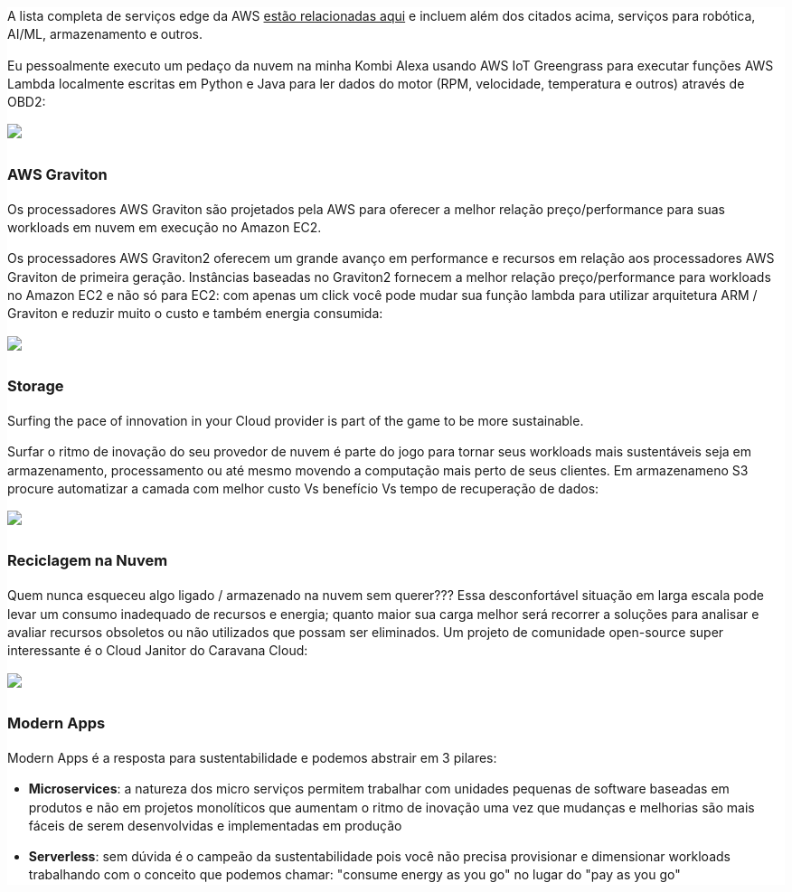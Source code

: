 A lista completa de serviços edge da AWS [estão relacionadas aqui](https://aws.amazon.com/edge/services/) e incluem além dos citados acima, serviços para robótica, AI/ML, armazenamento e outros.

Eu pessoalmente executo um pedaço da nuvem na minha Kombi Alexa usando AWS IoT Greengrass para executar funções AWS Lambda localmente escritas em Python e Java para ler dados do motor (RPM, velocidade, temperatura e outros) através de OBD2:

![](https://cdn-images-1.medium.com/max/3316/1*4VieLqyzPvE3-U3SwQAYdg.png)

### AWS Graviton

Os processadores AWS Graviton são projetados pela AWS para oferecer a melhor relação preço/performance para suas workloads em nuvem em execução no Amazon EC2.

Os processadores AWS Graviton2 oferecem um grande avanço em performance e recursos em relação aos processadores AWS Graviton de primeira geração. Instâncias baseadas no Graviton2 fornecem a melhor relação preço/performance para workloads no Amazon EC2 e não só para EC2: com apenas um click você pode mudar sua função lambda para utilizar arquitetura ARM / Graviton e reduzir muito o custo e também energia consumida:

![](https://cdn-images-1.medium.com/max/3992/1*K2UULqGhEsy3wc6UuLpDfA.png)

### Storage

Surfing the pace of innovation in your Cloud provider is part of the game to be more sustainable. 

Surfar o ritmo de inovação do seu provedor de nuvem é parte do jogo para tornar seus workloads mais sustentáveis seja em armazenamento, processamento ou até mesmo movendo a computação mais perto de seus clientes. Em armazenameno S3 procure automatizar a camada com melhor custo Vs benefício Vs tempo de recuperação de dados:

![](https://cdn-images-1.medium.com/max/3376/1*MpWyehY4gBW3CdI6G0k2lg.png)

### Reciclagem na Nuvem

Quem nunca esqueceu algo ligado / armazenado na nuvem sem querer??? Essa desconfortável situação em larga escala pode levar um consumo inadequado de recursos e energia; quanto maior sua carga melhor será recorrer a soluções para analisar e avaliar recursos obsoletos ou não utilizados que possam ser eliminados. Um projeto de comunidade open-source super interessante é o Cloud Janitor do Caravana Cloud:

![](https://cdn-images-1.medium.com/max/3280/1*tjevKR5o-4eISZ25B8mCVw.png)

### Modern Apps

Modern Apps é a resposta para sustentabilidade e podemos abstrair em 3 pilares:

* **Microservices**: a natureza dos micro serviços permitem trabalhar com unidades pequenas de software baseadas em produtos e não em projetos monolíticos que aumentam o ritmo de inovação uma vez que mudanças e melhorias são mais fáceis de serem desenvolvidas e implementadas em produção

* **Serverless**: sem dúvida é o campeão da sustentabilidade pois você não precisa provisionar e dimensionar workloads trabalhando com o conceito que podemos chamar: "consume energy as you go" no lugar do "pay as you go"
